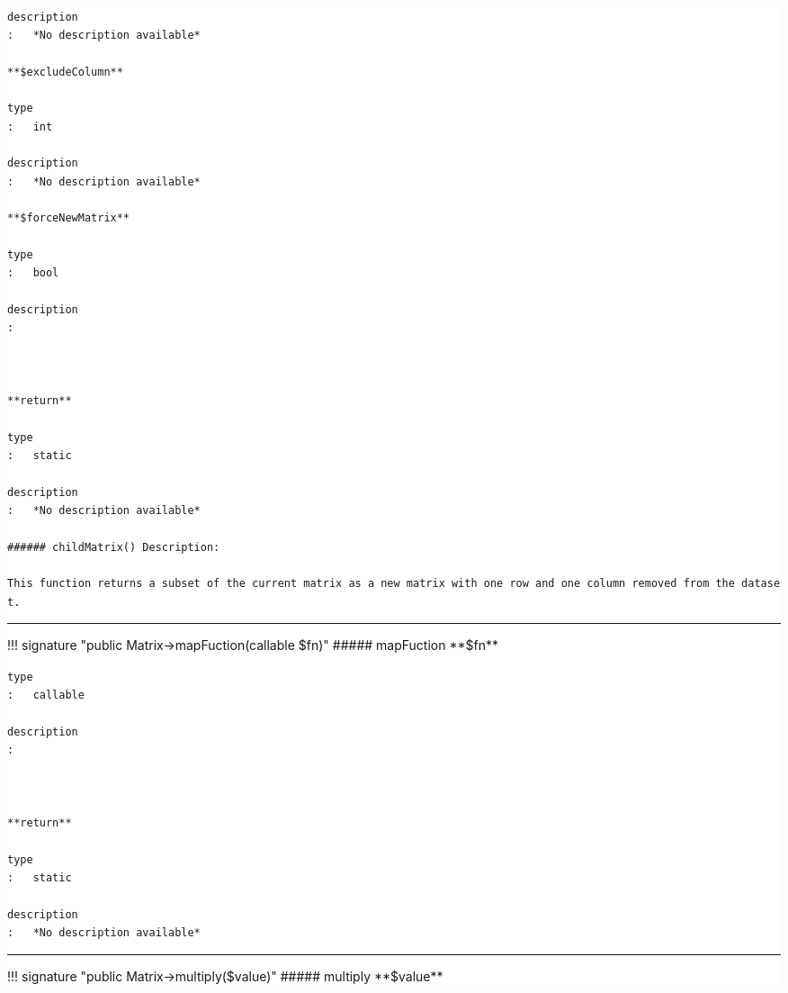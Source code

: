     description
    :   *No description available*

    **$excludeColumn**

    type
    :   int

    description
    :   *No description available*

    **$forceNewMatrix**

    type
    :   bool

    description
    :   
    
    

    **return**

    type
    :   static

    description
    :   *No description available*

    ###### childMatrix() Description:

    This function returns a subset of the current matrix as a new matrix with one row and one column removed from the dataset.
    
---

!!! signature "public Matrix->mapFuction(callable $fn)"
    ##### mapFuction
    **$fn**

    type
    :   callable

    description
    :   
    
    

    **return**

    type
    :   static

    description
    :   *No description available*
    
---

!!! signature "public Matrix->multiply($value)"
    ##### multiply
    **$value**
